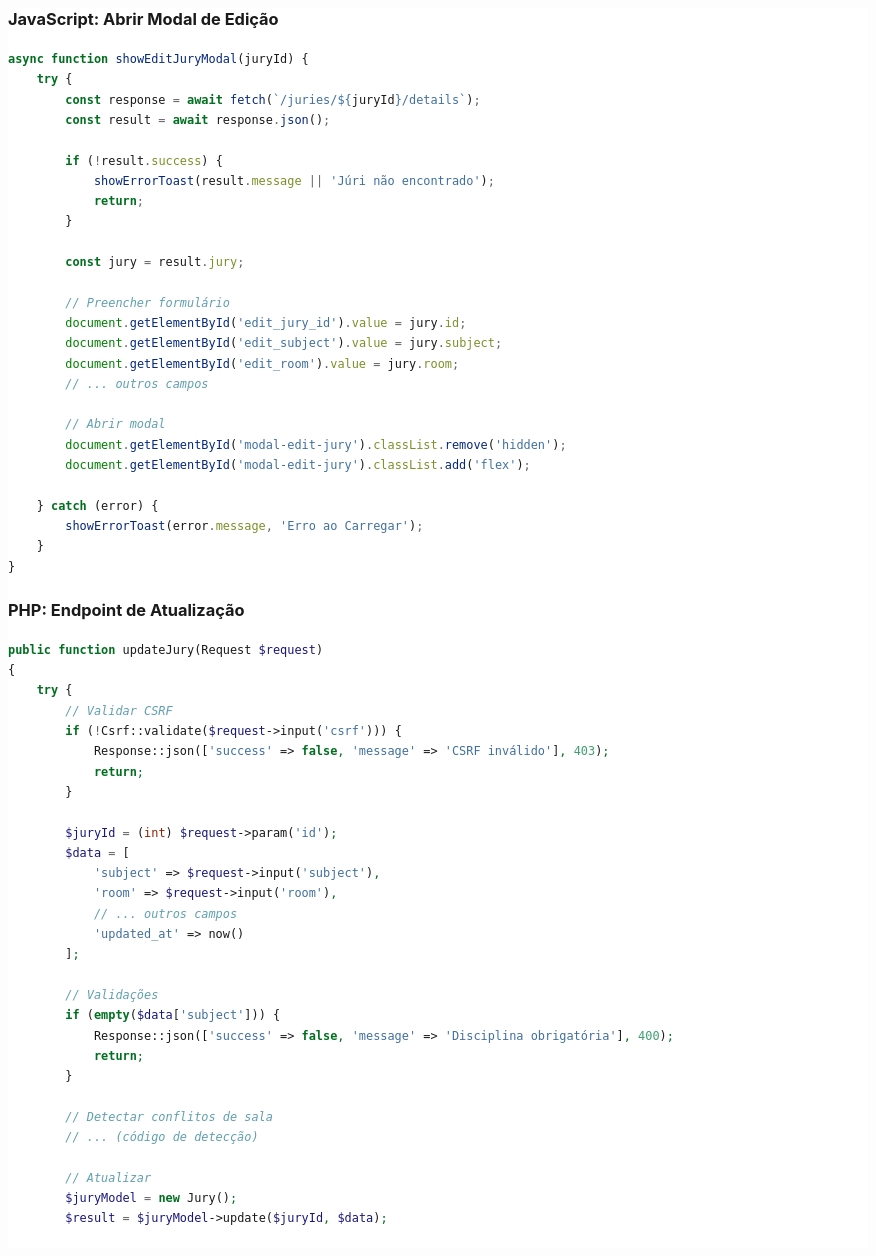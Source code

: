 ### JavaScript: Abrir Modal de Edição

```javascript
async function showEditJuryModal(juryId) {
    try {
        const response = await fetch(`/juries/${juryId}/details`);
        const result = await response.json();
        
        if (!result.success) {
            showErrorToast(result.message || 'Júri não encontrado');
            return;
        }
        
        const jury = result.jury;
        
        // Preencher formulário
        document.getElementById('edit_jury_id').value = jury.id;
        document.getElementById('edit_subject').value = jury.subject;
        document.getElementById('edit_room').value = jury.room;
        // ... outros campos
        
        // Abrir modal
        document.getElementById('modal-edit-jury').classList.remove('hidden');
        document.getElementById('modal-edit-jury').classList.add('flex');
        
    } catch (error) {
        showErrorToast(error.message, 'Erro ao Carregar');
    }
}
```

### PHP: Endpoint de Atualização

```php
public function updateJury(Request $request)
{
    try {
        // Validar CSRF
        if (!Csrf::validate($request->input('csrf'))) {
            Response::json(['success' => false, 'message' => 'CSRF inválido'], 403);
            return;
        }
        
        $juryId = (int) $request->param('id');
        $data = [
            'subject' => $request->input('subject'),
            'room' => $request->input('room'),
            // ... outros campos
            'updated_at' => now()
        ];
        
        // Validações
        if (empty($data['subject'])) {
            Response::json(['success' => false, 'message' => 'Disciplina obrigatória'], 400);
            return;
        }
        
        // Detectar conflitos de sala
        // ... (código de detecção)
        
        // Atualizar
        $juryModel = new Jury();
        $result = $juryModel->update($juryId, $data);
        
```